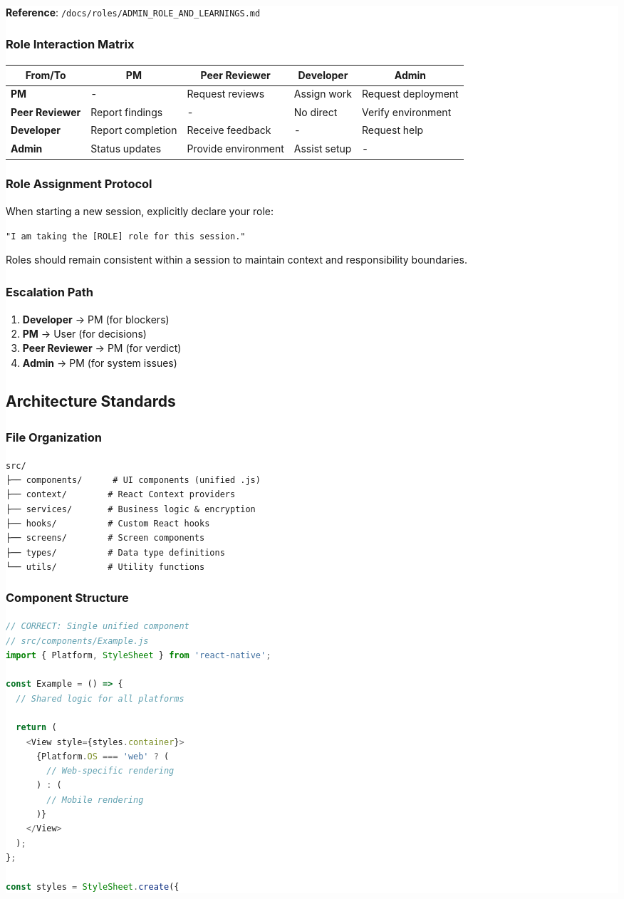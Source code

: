 **Reference**: `/docs/roles/ADMIN_ROLE_AND_LEARNINGS.md`

### Role Interaction Matrix

| From/To | PM | Peer Reviewer | Developer | Admin |
|---------|-----|--------------|-----------|--------|
| **PM** | - | Request reviews | Assign work | Request deployment |
| **Peer Reviewer** | Report findings | - | No direct | Verify environment |
| **Developer** | Report completion | Receive feedback | - | Request help |
| **Admin** | Status updates | Provide environment | Assist setup | - |

### Role Assignment Protocol

When starting a new session, explicitly declare your role:
```
"I am taking the [ROLE] role for this session."
```

Roles should remain consistent within a session to maintain context and responsibility boundaries.

### Escalation Path
1. **Developer** → PM (for blockers)
2. **PM** → User (for decisions)
3. **Peer Reviewer** → PM (for verdict)
4. **Admin** → PM (for system issues)

## Architecture Standards

### File Organization
```
src/
├── components/      # UI components (unified .js)
├── context/        # React Context providers
├── services/       # Business logic & encryption
├── hooks/          # Custom React hooks
├── screens/        # Screen components
├── types/          # Data type definitions
└── utils/          # Utility functions
```

### Component Structure
```javascript
// CORRECT: Single unified component
// src/components/Example.js
import { Platform, StyleSheet } from 'react-native';

const Example = () => {
  // Shared logic for all platforms
  
  return (
    <View style={styles.container}>
      {Platform.OS === 'web' ? (
        // Web-specific rendering
      ) : (
        // Mobile rendering
      )}
    </View>
  );
};

const styles = StyleSheet.create({
```